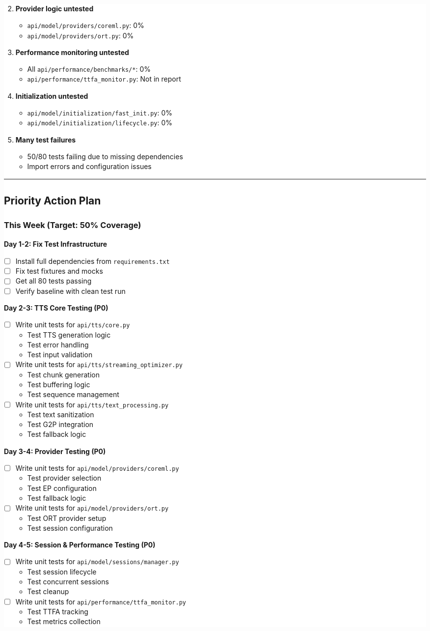2. **Provider logic untested**
   - `api/model/providers/coreml.py`: 0%
   - `api/model/providers/ort.py`: 0%

3. **Performance monitoring untested**
   - All `api/performance/benchmarks/*`: 0%
   - `api/performance/ttfa_monitor.py`: Not in report

4. **Initialization untested**
   - `api/model/initialization/fast_init.py`: 0%
   - `api/model/initialization/lifecycle.py`: 0%

5. **Many test failures**
   - 50/80 tests failing due to missing dependencies
   - Import errors and configuration issues

---

## Priority Action Plan

### This Week (Target: 50% Coverage)

**Day 1-2: Fix Test Infrastructure**
- [ ] Install full dependencies from `requirements.txt`
- [ ] Fix test fixtures and mocks
- [ ] Get all 80 tests passing
- [ ] Verify baseline with clean test run

**Day 2-3: TTS Core Testing (P0)**
- [ ] Write unit tests for `api/tts/core.py`
  - Test TTS generation logic
  - Test error handling
  - Test input validation
- [ ] Write unit tests for `api/tts/streaming_optimizer.py`
  - Test chunk generation
  - Test buffering logic
  - Test sequence management
- [ ] Write unit tests for `api/tts/text_processing.py`
  - Test text sanitization
  - Test G2P integration
  - Test fallback logic

**Day 3-4: Provider Testing (P0)**
- [ ] Write unit tests for `api/model/providers/coreml.py`
  - Test provider selection
  - Test EP configuration
  - Test fallback logic
- [ ] Write unit tests for `api/model/providers/ort.py`
  - Test ORT provider setup
  - Test session configuration

**Day 4-5: Session & Performance Testing (P0)**
- [ ] Write unit tests for `api/model/sessions/manager.py`
  - Test session lifecycle
  - Test concurrent sessions
  - Test cleanup
- [ ] Write unit tests for `api/performance/ttfa_monitor.py`
  - Test TTFA tracking
  - Test metrics collection
